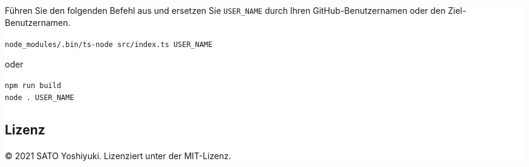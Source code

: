 Führen Sie den folgenden Befehl aus und ersetzen Sie `USER_NAME` durch Ihren GitHub-Benutzernamen oder den Ziel-Benutzernamen.

```sh
node_modules/.bin/ts-node src/index.ts USER_NAME
```

oder

```sh
npm run build
node . USER_NAME
```

## Lizenz

&copy; 2021 SATO Yoshiyuki. Lizenziert unter der MIT-Lizenz.
